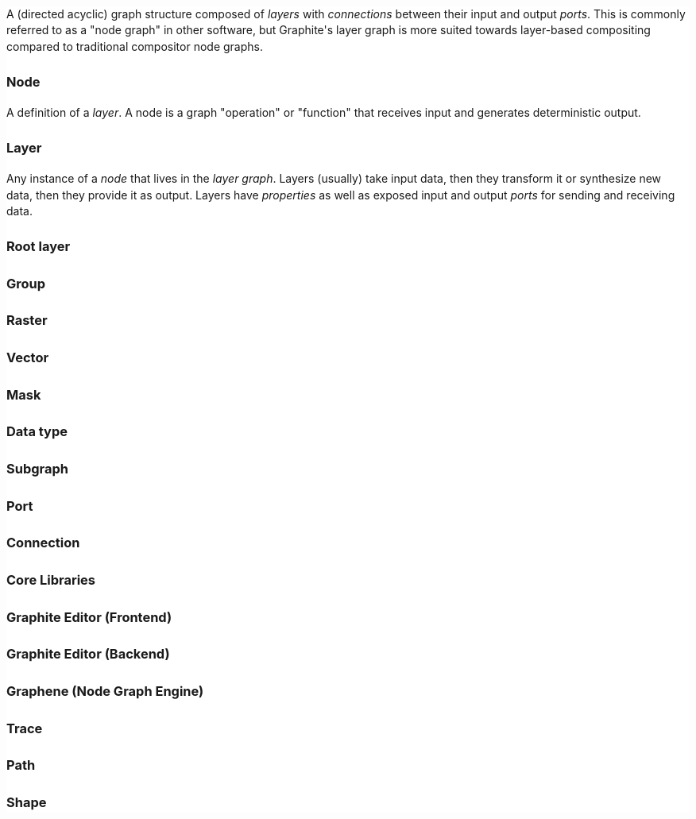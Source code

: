 A (directed acyclic) graph structure composed of _layers_ with _connections_ between their input and output _ports_. This is commonly referred to as a "node graph" in other software, but Graphite's layer graph is more suited towards layer-based compositing compared to traditional compositor node graphs.
### Node
A definition of a _layer_. A node is a graph "operation" or "function" that receives input and generates deterministic output.
### Layer
Any instance of a _node_ that lives in the _layer graph_. Layers (usually) take input data, then they transform it or synthesize new data, then they provide it as output. Layers have _properties_ as well as exposed input and output _ports_ for sending and receiving data.
### Root layer
### Group
### Raster
### Vector
### Mask
### Data type
### Subgraph
### Port
### Connection
### Core Libraries
### Graphite Editor (Frontend)
### Graphite Editor (Backend)
### Graphene (Node Graph Engine)
### Trace
### Path
### Shape

